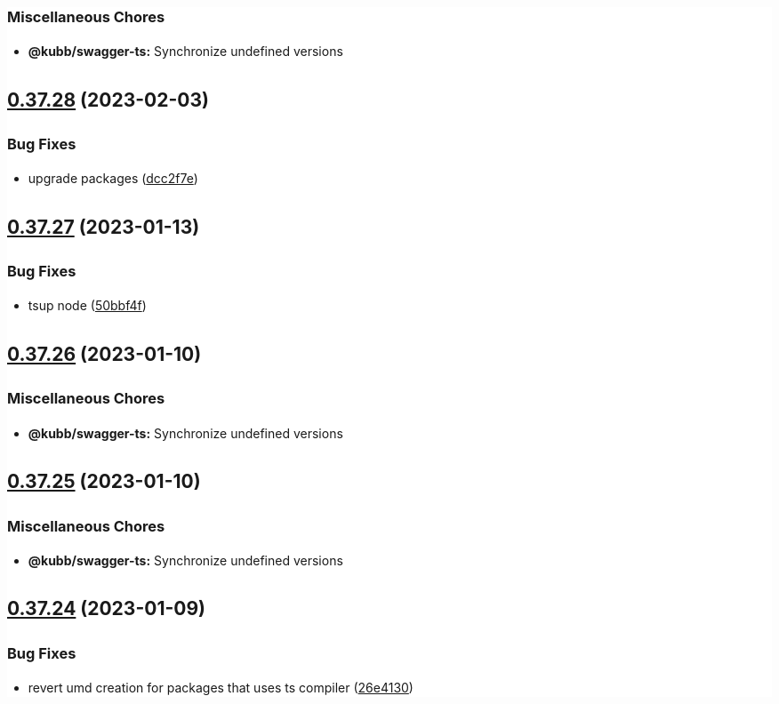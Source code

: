
### Miscellaneous Chores

* **@kubb/swagger-ts:** Synchronize undefined versions

## [0.37.28](https://github.com/kubb-project/kubb/compare/@kubb/swagger-ts-v0.37.27...@kubb/swagger-ts-v0.37.28) (2023-02-03)


### Bug Fixes

* upgrade packages ([dcc2f7e](https://github.com/kubb-project/kubb/commit/dcc2f7e1f97ca494785abbb581025d46ae6ceacd))

## [0.37.27](https://github.com/kubb-project/kubb/compare/@kubb/swagger-ts-v0.37.26...@kubb/swagger-ts-v0.37.27) (2023-01-13)


### Bug Fixes

* tsup node ([50bbf4f](https://github.com/kubb-project/kubb/commit/50bbf4fc401bfb148c8ba0c080fab40169df96eb))

## [0.37.26](https://github.com/kubb-project/kubb/compare/@kubb/swagger-ts-v0.37.25...@kubb/swagger-ts-v0.37.26) (2023-01-10)


### Miscellaneous Chores

* **@kubb/swagger-ts:** Synchronize undefined versions

## [0.37.25](https://github.com/kubb-project/kubb/compare/@kubb/swagger-ts-v0.37.24...@kubb/swagger-ts-v0.37.25) (2023-01-10)


### Miscellaneous Chores

* **@kubb/swagger-ts:** Synchronize undefined versions

## [0.37.24](https://github.com/kubb-project/kubb/compare/@kubb/swagger-ts-v0.37.23...@kubb/swagger-ts-v0.37.24) (2023-01-09)


### Bug Fixes

* revert umd creation for packages that uses ts compiler ([26e4130](https://github.com/kubb-project/kubb/commit/26e4130374f440864d937a6890d99f1c545cb639))
